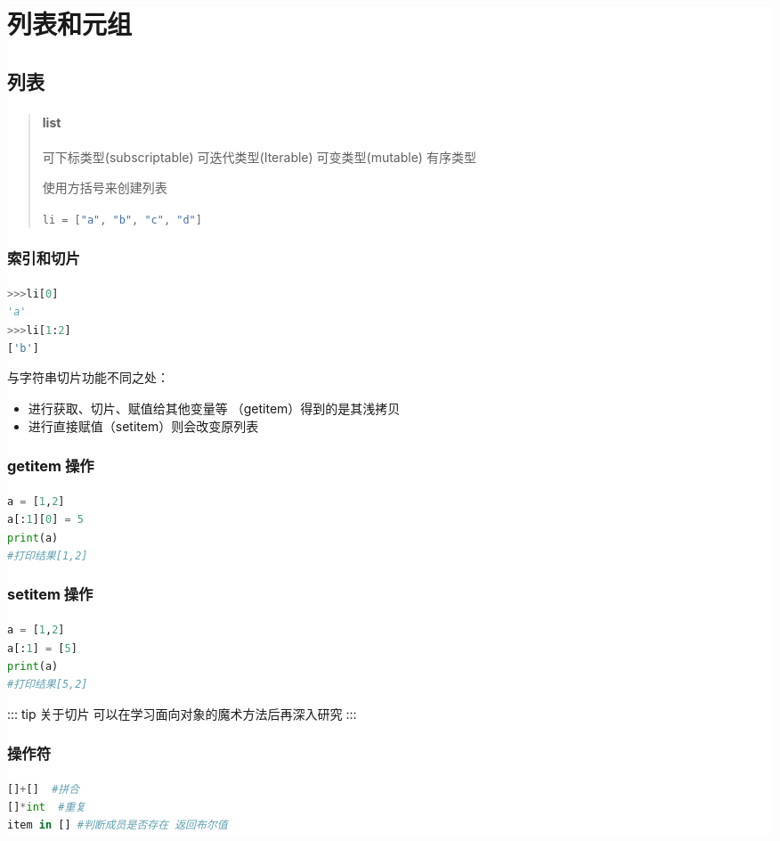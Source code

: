 # 列表和元组

## 列表

> #### list
>
> 可下标类型(subscriptable) 可迭代类型(Iterable) 可变类型(mutable) 有序类型
>
> 使用方括号来创建列表
>
> ```python
> li = ["a", "b", "c", "d"]
> ```

### 索引和切片

```python
>>>li[0]
'a'
>>>li[1:2]
['b']
```

与字符串切片功能不同之处：

- 进行获取、切片、赋值给其他变量等 （getitem）得到的是其浅拷贝
- 进行直接赋值（setitem）则会改变原列表

### getitem 操作

```python
a = [1,2]
a[:1][0] = 5
print(a)
#打印结果[1,2]
```

### setitem 操作

```python
a = [1,2]
a[:1] = [5]
print(a)
#打印结果[5,2]
```

::: tip 关于切片
可以在学习面向对象的魔术方法后再深入研究
:::

### 操作符

```python
[]+[]  #拼合
[]*int  #重复
item in [] #判断成员是否存在 返回布尔值
```
